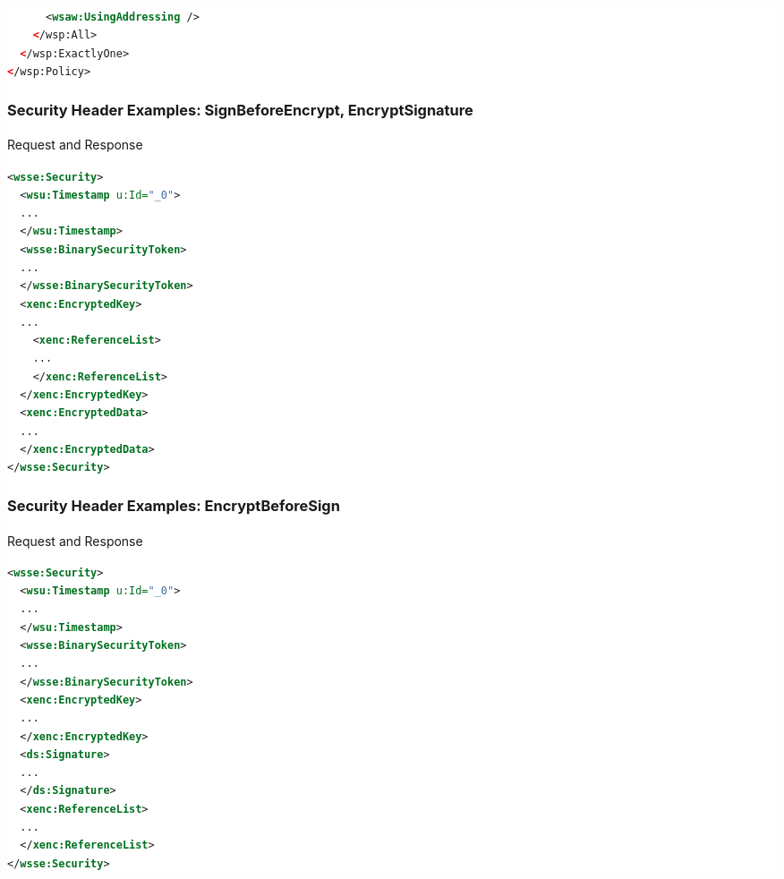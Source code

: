 ```xml
      <wsaw:UsingAddressing />
    </wsp:All>
  </wsp:ExactlyOne>
</wsp:Policy>
```

### Security Header Examples: SignBeforeEncrypt, EncryptSignature

 Request and Response

```xml
<wsse:Security>
  <wsu:Timestamp u:Id="_0">
  ...
  </wsu:Timestamp>
  <wsse:BinarySecurityToken>
  ...
  </wsse:BinarySecurityToken>
  <xenc:EncryptedKey>
  ...
    <xenc:ReferenceList>
    ...
    </xenc:ReferenceList>
  </xenc:EncryptedKey>
  <xenc:EncryptedData>
  ...
  </xenc:EncryptedData>
</wsse:Security>
```

### Security Header Examples: EncryptBeforeSign

 Request and Response

```xml
<wsse:Security>
  <wsu:Timestamp u:Id="_0">
  ...
  </wsu:Timestamp>
  <wsse:BinarySecurityToken>
  ...
  </wsse:BinarySecurityToken>
  <xenc:EncryptedKey>
  ...
  </xenc:EncryptedKey>
  <ds:Signature>
  ...
  </ds:Signature>
  <xenc:ReferenceList>
  ...
  </xenc:ReferenceList>
</wsse:Security>
```
